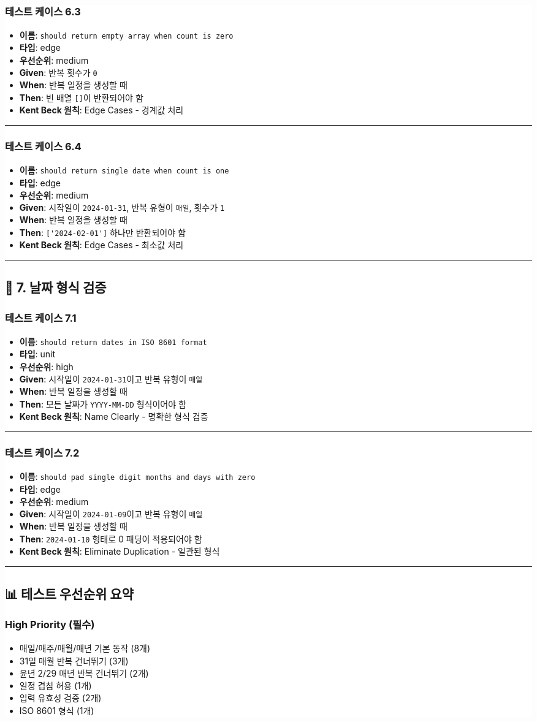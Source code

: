 ### 테스트 케이스 6.3
- **이름**: `should return empty array when count is zero`
- **타입**: edge
- **우선순위**: medium
- **Given**: 반복 횟수가 `0`
- **When**: 반복 일정을 생성할 때
- **Then**: 빈 배열 `[]`이 반환되어야 함
- **Kent Beck 원칙**: Edge Cases - 경계값 처리

---

### 테스트 케이스 6.4
- **이름**: `should return single date when count is one`
- **타입**: edge
- **우선순위**: medium
- **Given**: 시작일이 `2024-01-31`, 반복 유형이 `매일`, 횟수가 `1`
- **When**: 반복 일정을 생성할 때
- **Then**: `['2024-02-01']` 하나만 반환되어야 함
- **Kent Beck 원칙**: Edge Cases - 최소값 처리

---

## 🧪 7. 날짜 형식 검증

### 테스트 케이스 7.1
- **이름**: `should return dates in ISO 8601 format`
- **타입**: unit
- **우선순위**: high
- **Given**: 시작일이 `2024-01-31`이고 반복 유형이 `매일`
- **When**: 반복 일정을 생성할 때
- **Then**: 모든 날짜가 `YYYY-MM-DD` 형식이어야 함
- **Kent Beck 원칙**: Name Clearly - 명확한 형식 검증

---

### 테스트 케이스 7.2
- **이름**: `should pad single digit months and days with zero`
- **타입**: edge
- **우선순위**: medium
- **Given**: 시작일이 `2024-01-09`이고 반복 유형이 `매일`
- **When**: 반복 일정을 생성할 때
- **Then**: `2024-01-10` 형태로 0 패딩이 적용되어야 함
- **Kent Beck 원칙**: Eliminate Duplication - 일관된 형식

---

## 📊 테스트 우선순위 요약

### High Priority (필수)
- 매일/매주/매월/매년 기본 동작 (8개)
- 31일 매월 반복 건너뛰기 (3개)
- 윤년 2/29 매년 반복 건너뛰기 (2개)
- 일정 겹침 허용 (1개)
- 입력 유효성 검증 (2개)
- ISO 8601 형식 (1개)
